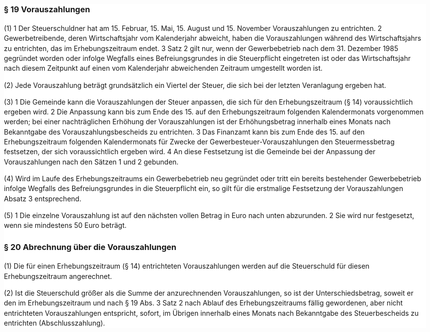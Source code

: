 
### § 19 Vorauszahlungen

(1)
1             Der Steuerschuldner hat am 15. Februar, 15. Mai, 15.
August und 15. November Vorauszahlungen zu entrichten.
2             Gewerbetreibende, deren Wirtschaftsjahr vom Kalenderjahr
abweicht, haben die Vorauszahlungen während des Wirtschaftsjahrs zu
entrichten, das im Erhebungszeitraum endet.
3             Satz 2 gilt nur, wenn der Gewerbebetrieb nach dem 31.
Dezember 1985 gegründet worden oder infolge Wegfalls eines
Befreiungsgrundes in die Steuerpflicht eingetreten ist oder das
Wirtschaftsjahr nach diesem Zeitpunkt auf einen vom Kalenderjahr
abweichenden Zeitraum umgestellt worden ist.

(2) Jede Vorauszahlung beträgt grundsätzlich ein Viertel der Steuer,
die sich bei der letzten Veranlagung ergeben hat.

(3)
1             Die Gemeinde kann die Vorauszahlungen der Steuer
anpassen, die sich für den Erhebungszeitraum (§ 14) voraussichtlich
ergeben wird.
2             Die Anpassung kann bis zum Ende des 15. auf den
Erhebungszeitraum folgenden Kalendermonats vorgenommen werden; bei
einer nachträglichen Erhöhung der Vorauszahlungen ist der
Erhöhungsbetrag innerhalb eines Monats nach Bekanntgabe des
Vorauszahlungsbescheids zu entrichten.
3             Das Finanzamt kann bis zum Ende des 15. auf den
Erhebungszeitraum folgenden Kalendermonats für Zwecke der
Gewerbesteuer-Vorauszahlungen den Steuermessbetrag festsetzen, der
sich voraussichtlich ergeben wird.
4             An diese Festsetzung ist die Gemeinde bei der Anpassung
der Vorauszahlungen nach den Sätzen 1 und 2 gebunden.

(4) Wird im Laufe des Erhebungszeitraums ein Gewerbebetrieb neu
gegründet oder tritt ein bereits bestehender Gewerbebetrieb infolge
Wegfalls des Befreiungsgrundes in die Steuerpflicht ein, so gilt für
die erstmalige Festsetzung der Vorauszahlungen Absatz 3 entsprechend.

(5)
1             Die einzelne Vorauszahlung ist auf den nächsten vollen
Betrag in Euro nach unten abzurunden.
2             Sie wird nur festgesetzt, wenn sie mindestens 50 Euro
beträgt.


### § 20 Abrechnung über die Vorauszahlungen

(1) Die für einen Erhebungszeitraum (§ 14) entrichteten
Vorauszahlungen werden auf die Steuerschuld für diesen
Erhebungszeitraum angerechnet.

(2) Ist die Steuerschuld größer als die Summe der anzurechnenden
Vorauszahlungen, so ist der Unterschiedsbetrag, soweit er den im
Erhebungszeitraum und nach § 19 Abs. 3 Satz 2 nach Ablauf des
Erhebungszeitraums fällig gewordenen, aber nicht entrichteten
Vorauszahlungen entspricht, sofort, im Übrigen innerhalb eines Monats
nach Bekanntgabe des Steuerbescheids zu entrichten (Abschlusszahlung).
